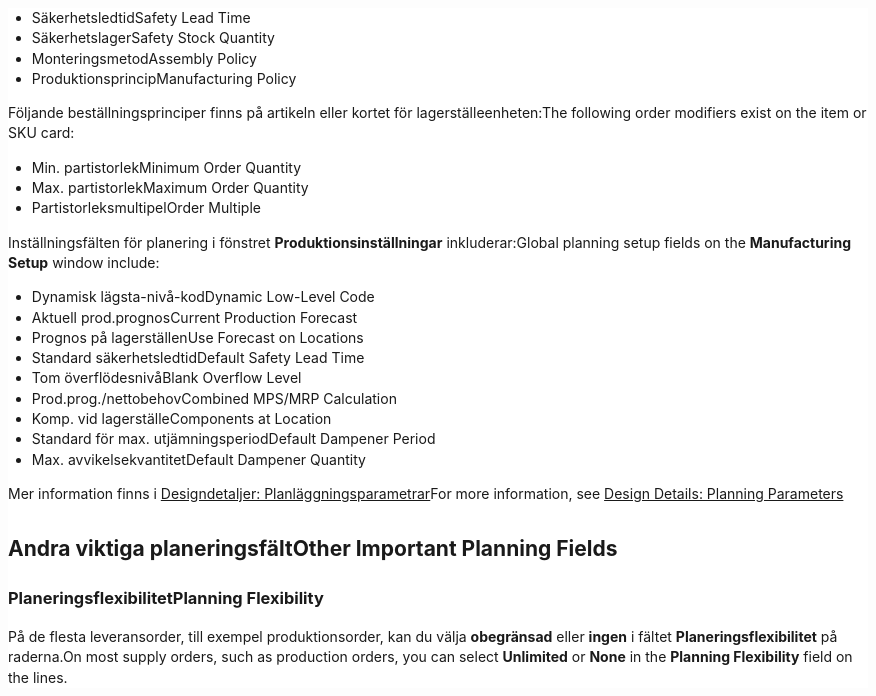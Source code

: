 -   <span data-ttu-id="e837f-142">Säkerhetsledtid</span><span class="sxs-lookup"><span data-stu-id="e837f-142">Safety Lead Time</span></span>  
-   <span data-ttu-id="e837f-143">Säkerhetslager</span><span class="sxs-lookup"><span data-stu-id="e837f-143">Safety Stock Quantity</span></span>  
-   <span data-ttu-id="e837f-144">Monteringsmetod</span><span class="sxs-lookup"><span data-stu-id="e837f-144">Assembly Policy</span></span>  
-   <span data-ttu-id="e837f-145">Produktionsprincip</span><span class="sxs-lookup"><span data-stu-id="e837f-145">Manufacturing Policy</span></span>  

<span data-ttu-id="e837f-146">Följande beställningsprinciper finns på artikeln eller kortet för lagerställeenheten:</span><span class="sxs-lookup"><span data-stu-id="e837f-146">The following order modifiers exist on the item or SKU card:</span></span>  

-   <span data-ttu-id="e837f-147">Min. partistorlek</span><span class="sxs-lookup"><span data-stu-id="e837f-147">Minimum Order Quantity</span></span>  
-   <span data-ttu-id="e837f-148">Max. partistorlek</span><span class="sxs-lookup"><span data-stu-id="e837f-148">Maximum Order Quantity</span></span>  
-   <span data-ttu-id="e837f-149">Partistorleksmultipel</span><span class="sxs-lookup"><span data-stu-id="e837f-149">Order Multiple</span></span>  

<span data-ttu-id="e837f-150">Inställningsfälten för planering i fönstret **Produktionsinställningar** inkluderar:</span><span class="sxs-lookup"><span data-stu-id="e837f-150">Global planning setup fields on the **Manufacturing Setup** window include:</span></span>  

-   <span data-ttu-id="e837f-151">Dynamisk lägsta-nivå-kod</span><span class="sxs-lookup"><span data-stu-id="e837f-151">Dynamic Low-Level Code</span></span>  
-   <span data-ttu-id="e837f-152">Aktuell prod.prognos</span><span class="sxs-lookup"><span data-stu-id="e837f-152">Current Production Forecast</span></span>  
-   <span data-ttu-id="e837f-153">Prognos på lagerställen</span><span class="sxs-lookup"><span data-stu-id="e837f-153">Use Forecast on Locations</span></span>  
-   <span data-ttu-id="e837f-154">Standard säkerhetsledtid</span><span class="sxs-lookup"><span data-stu-id="e837f-154">Default Safety Lead Time</span></span>  
-   <span data-ttu-id="e837f-155">Tom överflödesnivå</span><span class="sxs-lookup"><span data-stu-id="e837f-155">Blank Overflow Level</span></span>  
-   <span data-ttu-id="e837f-156">Prod.prog./nettobehov</span><span class="sxs-lookup"><span data-stu-id="e837f-156">Combined MPS/MRP Calculation</span></span>   
-   <span data-ttu-id="e837f-157">Komp. vid lagerställe</span><span class="sxs-lookup"><span data-stu-id="e837f-157">Components at Location</span></span>  
-   <span data-ttu-id="e837f-158">Standard för max. utjämningsperiod</span><span class="sxs-lookup"><span data-stu-id="e837f-158">Default Dampener Period</span></span>  
-   <span data-ttu-id="e837f-159">Max. avvikelsekvantitet</span><span class="sxs-lookup"><span data-stu-id="e837f-159">Default Dampener Quantity</span></span>  

<span data-ttu-id="e837f-160">Mer information finns i [Designdetaljer: Planläggningsparametrar](design-details-planning-parameters.md)</span><span class="sxs-lookup"><span data-stu-id="e837f-160">For more information, see [Design Details: Planning Parameters](design-details-planning-parameters.md)</span></span>  

## <a name="other-important-planning-fields"></a><span data-ttu-id="e837f-161">Andra viktiga planeringsfält</span><span class="sxs-lookup"><span data-stu-id="e837f-161">Other Important Planning Fields</span></span>
### <a name="planning-flexibility"></a><span data-ttu-id="e837f-162">Planeringsflexibilitet</span><span class="sxs-lookup"><span data-stu-id="e837f-162">Planning Flexibility</span></span>
<span data-ttu-id="e837f-163">På de flesta leveransorder, till exempel produktionsorder, kan du välja **obegränsad** eller **ingen** i fältet **Planeringsflexibilitet** på raderna.</span><span class="sxs-lookup"><span data-stu-id="e837f-163">On most supply orders, such as production orders, you can select **Unlimited** or **None** in the **Planning Flexibility** field on the lines.</span></span>
